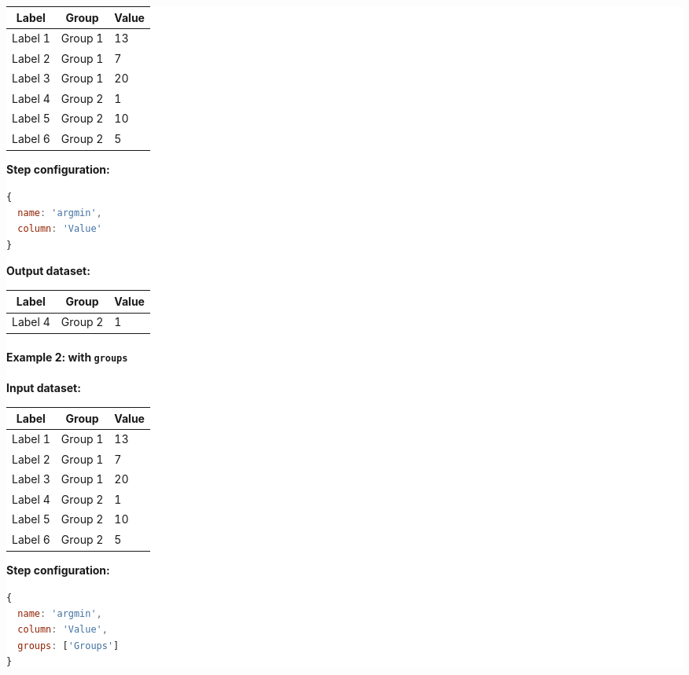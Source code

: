 | Label   | Group   | Value |
| ------- | ------- | ----- |
| Label 1 | Group 1 | 13    |
| Label 2 | Group 1 | 7     |
| Label 3 | Group 1 | 20    |
| Label 4 | Group 2 | 1     |
| Label 5 | Group 2 | 10    |
| Label 6 | Group 2 | 5     |

**Step configuration:**

```javascript
{
  name: 'argmin',
  column: 'Value'
}
```

**Output dataset:**

| Label   | Group   | Value |
| ------- | ------- | ----- |
| Label 4 | Group 2 | 1     |

#### Example 2: with `groups`

**Input dataset:**

| Label   | Group   | Value |
| ------- | ------- | ----- |
| Label 1 | Group 1 | 13    |
| Label 2 | Group 1 | 7     |
| Label 3 | Group 1 | 20    |
| Label 4 | Group 2 | 1     |
| Label 5 | Group 2 | 10    |
| Label 6 | Group 2 | 5     |

**Step configuration:**

```javascript
{
  name: 'argmin',
  column: 'Value',
  groups: ['Groups']
}
```
